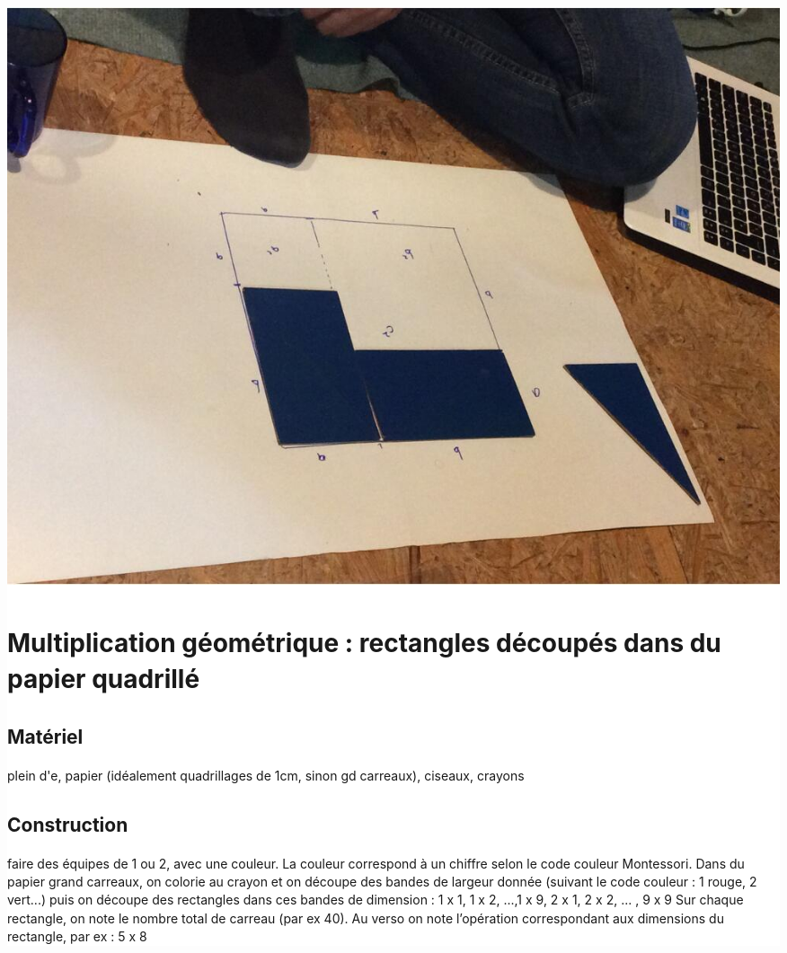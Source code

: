 ![](images/pythagore_avtriangles2.jpg)



Multiplication géométrique : rectangles découpés dans du papier quadrillé
=========================================================================

Matériel
--------

plein d'e, papier (idéalement quadrillages de 1cm, sinon gd carreaux), ciseaux, crayons

Construction
------------

faire des équipes de 1 ou 2, avec une couleur. La couleur correspond à un chiffre selon le code couleur Montessori. Dans du papier grand carreaux, on colorie au crayon et on découpe des bandes de largeur donnée (suivant le code couleur : 1 rouge, 2 vert...) puis on découpe des rectangles dans ces bandes de dimension : 1 x 1, 1 x 2, ...,1 x 9, 2 x 1, 2 x 2, ... , 9 x 9 Sur chaque rectangle, on note le nombre total de carreau (par ex 40). Au verso on note l’opération correspondant aux dimensions du rectangle, par ex : 5 x 8
